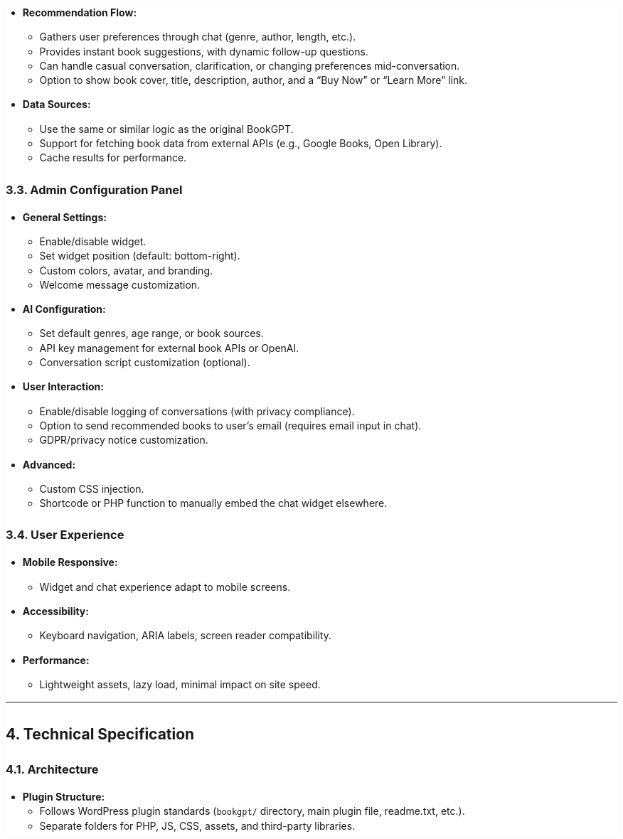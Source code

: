 - **Recommendation Flow:**  
  - Gathers user preferences through chat (genre, author, length, etc.).
  - Provides instant book suggestions, with dynamic follow-up questions.
  - Can handle casual conversation, clarification, or changing preferences mid-conversation.
  - Option to show book cover, title, description, author, and a “Buy Now” or “Learn More” link.

- **Data Sources:**  
  - Use the same or similar logic as the original BookGPT.
  - Support for fetching book data from external APIs (e.g., Google Books, Open Library).
  - Cache results for performance.

### 3.3. Admin Configuration Panel

- **General Settings:**
  - Enable/disable widget.
  - Set widget position (default: bottom-right).
  - Custom colors, avatar, and branding.
  - Welcome message customization.

- **AI Configuration:**
  - Set default genres, age range, or book sources.
  - API key management for external book APIs or OpenAI.
  - Conversation script customization (optional).

- **User Interaction:**
  - Enable/disable logging of conversations (with privacy compliance).
  - Option to send recommended books to user’s email (requires email input in chat).
  - GDPR/privacy notice customization.

- **Advanced:**
  - Custom CSS injection.
  - Shortcode or PHP function to manually embed the chat widget elsewhere.

### 3.4. User Experience

- **Mobile Responsive:**  
  - Widget and chat experience adapt to mobile screens.

- **Accessibility:**  
  - Keyboard navigation, ARIA labels, screen reader compatibility.

- **Performance:**  
  - Lightweight assets, lazy load, minimal impact on site speed.

---

## 4. Technical Specification

### 4.1. Architecture

- **Plugin Structure:**  
  - Follows WordPress plugin standards (`bookgpt/` directory, main plugin file, readme.txt, etc.).
  - Separate folders for PHP, JS, CSS, assets, and third-party libraries.
